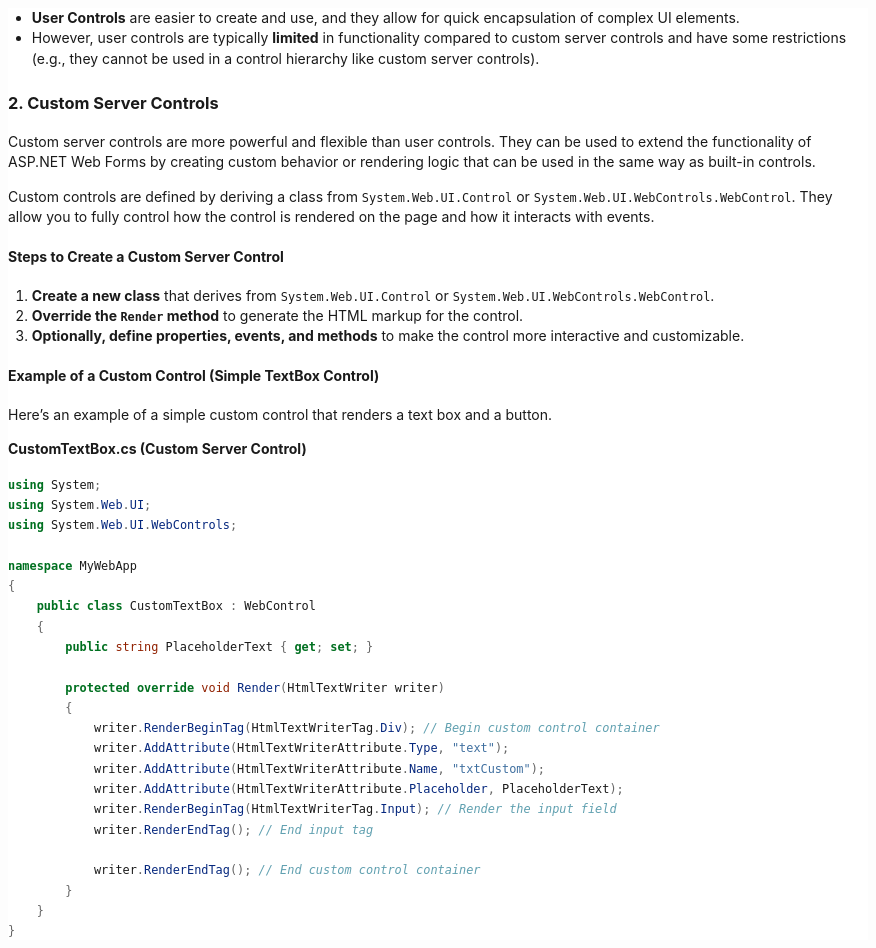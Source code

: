 - **User Controls** are easier to create and use, and they allow for quick encapsulation of complex UI elements.
- However, user controls are typically **limited** in functionality compared to custom server controls and have some restrictions (e.g., they cannot be used in a control hierarchy like custom server controls).

### 2. **Custom Server Controls**
Custom server controls are more powerful and flexible than user controls. They can be used to extend the functionality of ASP.NET Web Forms by creating custom behavior or rendering logic that can be used in the same way as built-in controls.

Custom controls are defined by deriving a class from `System.Web.UI.Control` or `System.Web.UI.WebControls.WebControl`. They allow you to fully control how the control is rendered on the page and how it interacts with events.

#### Steps to Create a Custom Server Control

1. **Create a new class** that derives from `System.Web.UI.Control` or `System.Web.UI.WebControls.WebControl`.
2. **Override the `Render` method** to generate the HTML markup for the control.
3. **Optionally, define properties, events, and methods** to make the control more interactive and customizable.

#### Example of a Custom Control (Simple TextBox Control)
Here’s an example of a simple custom control that renders a text box and a button.

**CustomTextBox.cs (Custom Server Control)**
```csharp
using System;
using System.Web.UI;
using System.Web.UI.WebControls;

namespace MyWebApp
{
    public class CustomTextBox : WebControl
    {
        public string PlaceholderText { get; set; }
        
        protected override void Render(HtmlTextWriter writer)
        {
            writer.RenderBeginTag(HtmlTextWriterTag.Div); // Begin custom control container
            writer.AddAttribute(HtmlTextWriterAttribute.Type, "text");
            writer.AddAttribute(HtmlTextWriterAttribute.Name, "txtCustom");
            writer.AddAttribute(HtmlTextWriterAttribute.Placeholder, PlaceholderText);
            writer.RenderBeginTag(HtmlTextWriterTag.Input); // Render the input field
            writer.RenderEndTag(); // End input tag

            writer.RenderEndTag(); // End custom control container
        }
    }
}
```
